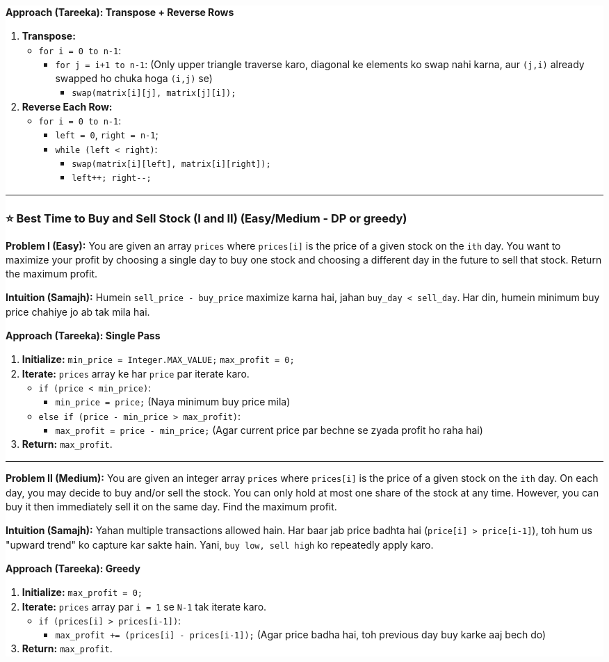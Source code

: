 **Approach (Tareeka): Transpose + Reverse Rows**

1.  **Transpose:**
      * `for i = 0 to n-1`:
          * `for j = i+1 to n-1`: (Only upper triangle traverse karo, diagonal ke elements ko swap nahi karna, aur `(j,i)` already swapped ho chuka hoga `(i,j)` se)
              * `swap(matrix[i][j], matrix[j][i]);`
2.  **Reverse Each Row:**
      * `for i = 0 to n-1`:
          * `left = 0`, `right = n-1`;
          * `while (left < right)`:
              * `swap(matrix[i][left], matrix[i][right]);`
              * `left++; right--;`

-----

### ⭐ Best Time to Buy and Sell Stock (I and II) (Easy/Medium - DP or greedy)

**Problem I (Easy):** You are given an array `prices` where `prices[i]` is the price of a given stock on the `ith` day. You want to maximize your profit by choosing a single day to buy one stock and choosing a different day in the future to sell that stock. Return the maximum profit.

**Intuition (Samajh):**
Humein `sell_price - buy_price` maximize karna hai, jahan `buy_day < sell_day`. Har din, humein minimum buy price chahiye jo ab tak mila hai.

**Approach (Tareeka): Single Pass**

1.  **Initialize:** `min_price = Integer.MAX_VALUE;` `max_profit = 0;`
2.  **Iterate:** `prices` array ke har `price` par iterate karo.
      * `if (price < min_price)`:
          * `min_price = price;` (Naya minimum buy price mila)
      * `else if (price - min_price > max_profit)`:
          * `max_profit = price - min_price;` (Agar current price par bechne se zyada profit ho raha hai)
3.  **Return:** `max_profit`.

-----

**Problem II (Medium):** You are given an integer array `prices` where `prices[i]` is the price of a given stock on the `ith` day. On each day, you may decide to buy and/or sell the stock. You can only hold at most one share of the stock at any time. However, you can buy it then immediately sell it on the same day. Find the maximum profit.

**Intuition (Samajh):**
Yahan multiple transactions allowed hain. Har baar jab price badhta hai (`price[i] > price[i-1]`), toh hum us "upward trend" ko capture kar sakte hain. Yani, `buy low, sell high` ko repeatedly apply karo.

**Approach (Tareeka): Greedy**

1.  **Initialize:** `max_profit = 0;`
2.  **Iterate:** `prices` array par `i = 1` se `N-1` tak iterate karo.
      * `if (prices[i] > prices[i-1])`:
          * `max_profit += (prices[i] - prices[i-1]);` (Agar price badha hai, toh previous day buy karke aaj bech do)
3.  **Return:** `max_profit`.
